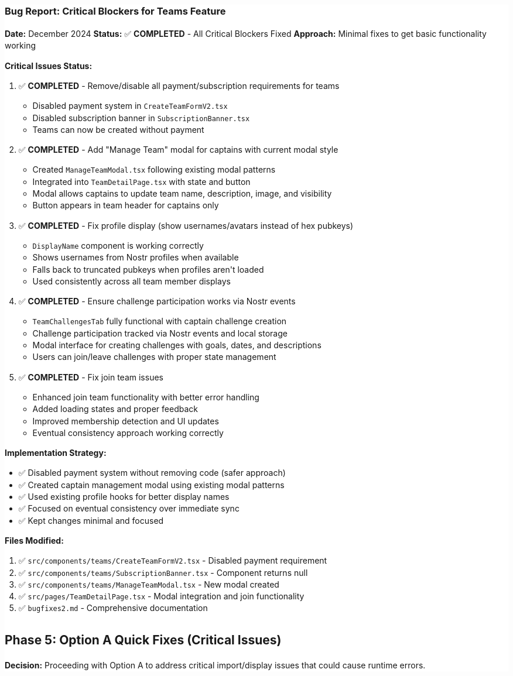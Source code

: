 ### Bug Report: Critical Blockers for Teams Feature
**Date:** December 2024
**Status:** ✅ **COMPLETED** - All Critical Blockers Fixed
**Approach:** Minimal fixes to get basic functionality working

**Critical Issues Status:**
1. ✅ **COMPLETED** - Remove/disable all payment/subscription requirements for teams
   - Disabled payment system in `CreateTeamFormV2.tsx`
   - Disabled subscription banner in `SubscriptionBanner.tsx`
   - Teams can now be created without payment

2. ✅ **COMPLETED** - Add "Manage Team" modal for captains with current modal style
   - Created `ManageTeamModal.tsx` following existing modal patterns
   - Integrated into `TeamDetailPage.tsx` with state and button
   - Modal allows captains to update team name, description, image, and visibility
   - Button appears in team header for captains only

3. ✅ **COMPLETED** - Fix profile display (show usernames/avatars instead of hex pubkeys)
   - `DisplayName` component is working correctly
   - Shows usernames from Nostr profiles when available
   - Falls back to truncated pubkeys when profiles aren't loaded
   - Used consistently across all team member displays

4. ✅ **COMPLETED** - Ensure challenge participation works via Nostr events
   - `TeamChallengesTab` fully functional with captain challenge creation
   - Challenge participation tracked via Nostr events and local storage
   - Modal interface for creating challenges with goals, dates, and descriptions
   - Users can join/leave challenges with proper state management

5. ✅ **COMPLETED** - Fix join team issues
   - Enhanced join team functionality with better error handling
   - Added loading states and proper feedback
   - Improved membership detection and UI updates
   - Eventual consistency approach working correctly

**Implementation Strategy:**
- ✅ Disabled payment system without removing code (safer approach)
- ✅ Created captain management modal using existing modal patterns
- ✅ Used existing profile hooks for better display names
- ✅ Focused on eventual consistency over immediate sync
- ✅ Kept changes minimal and focused

**Files Modified:**
1. ✅ `src/components/teams/CreateTeamFormV2.tsx` - Disabled payment requirement
2. ✅ `src/components/teams/SubscriptionBanner.tsx` - Component returns null  
3. ✅ `src/components/teams/ManageTeamModal.tsx` - New modal created
4. ✅ `src/pages/TeamDetailPage.tsx` - Modal integration and join functionality
5. ✅ `bugfixes2.md` - Comprehensive documentation

## Phase 5: Option A Quick Fixes (Critical Issues)

**Decision:** Proceeding with Option A to address critical import/display issues that could cause runtime errors.

